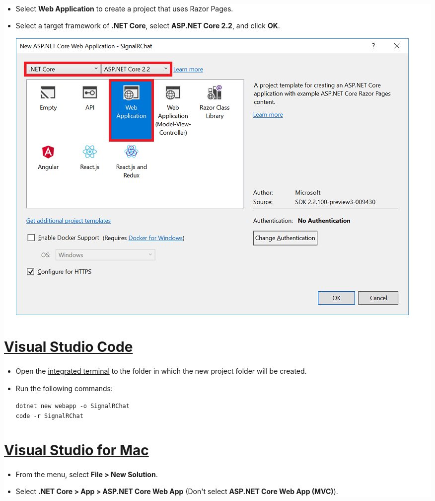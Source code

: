 * Select **Web Application** to create a project that uses Razor Pages.	

* Select a target framework of **.NET Core**, select **ASP.NET Core 2.2**, and click **OK**.	

  ![New Project dialog in Visual Studio](signalr/_static/2.x/signalr-new-project-choose-type.png)	

# [Visual Studio Code](#tab/visual-studio-code/)	

* Open the [integrated terminal](https://code.visualstudio.com/docs/editor/integrated-terminal) to the folder in which the new project folder will be created.	

* Run the following commands:	

   ```dotnetcli	
   dotnet new webapp -o SignalRChat	
   code -r SignalRChat	
   ```	

# [Visual Studio for Mac](#tab/visual-studio-mac)	

* From the menu, select **File > New Solution**.	

* Select **.NET Core > App > ASP.NET Core Web App** (Don't select **ASP.NET Core Web App (MVC)**).	
